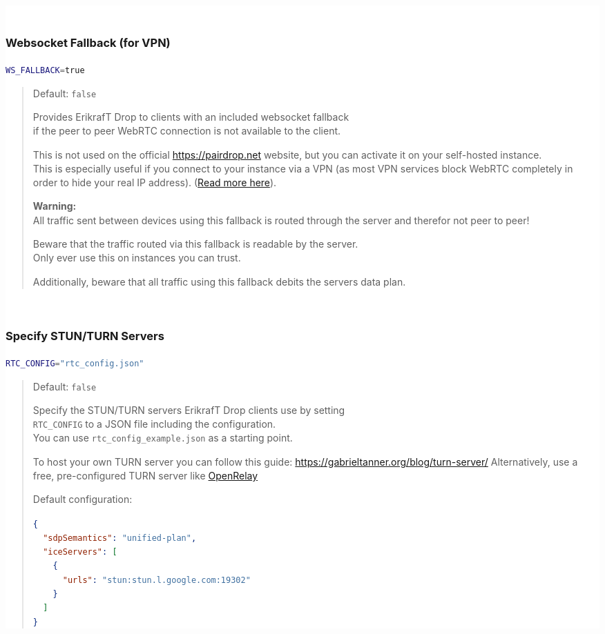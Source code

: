 
<br>

### Websocket Fallback (for VPN)

```bash
WS_FALLBACK=true
```

> Default: `false`
>
> Provides ErikrafT Drop to clients with an included websocket fallback \
> if the peer to peer WebRTC connection is not available to the client.
>
> This is not used on the official https://pairdrop.net website,
> but you can activate it on your self-hosted instance.\
> This is especially useful if you connect to your instance via a VPN (as most VPN services block WebRTC completely in
> order to hide your real IP address). ([Read more here](https://privacysavvy.com/security/safe-browsing/disable-webrtc-chrome-firefox-safari-opera-edge/)).
>
> **Warning:** \
> All traffic sent between devices using this fallback
> is routed through the server and therefor not peer to peer!
>
> Beware that the traffic routed via this fallback is readable by the server. \
> Only ever use this on instances you can trust.
>
> Additionally, beware that all traffic using this fallback debits the servers data plan.


<br>

### Specify STUN/TURN Servers

```bash
RTC_CONFIG="rtc_config.json"
```

> Default: `false`
>
> Specify the STUN/TURN servers ErikrafT Drop clients use by setting \
> `RTC_CONFIG` to a JSON file including the configuration. \
> You can use `rtc_config_example.json` as a starting point.
>
> To host your own TURN server you can follow this guide: https://gabrieltanner.org/blog/turn-server/
> Alternatively, use a free, pre-configured TURN server like [OpenRelay](<[url](https://www.metered.ca/tools/openrelay/)>)
>
> Default configuration:
>
> ```json
> {
>   "sdpSemantics": "unified-plan",
>   "iceServers": [
>     {
>       "urls": "stun:stun.l.google.com:19302"
>     }
>   ]
> }
> ```
